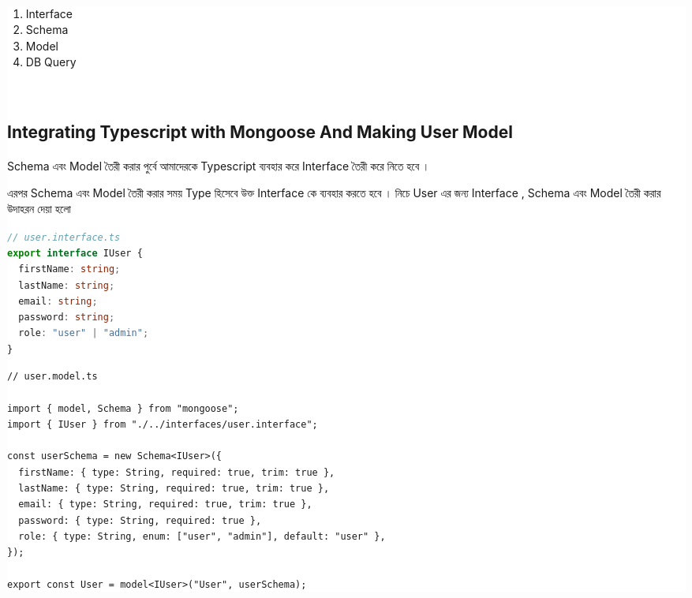 1. Interface
2. Schema
3. Model
4. DB Query

<br/>

## Integrating Typescript with Mongoose And Making User Model

Schema এবং Model তৈরী করার পুর্বে আমাদেরকে Typescript ব্যবহার করে Interface তৈরী করে নিতে হবে ।

এরপর Schema এবং Model তৈরী করার সময় Type হিসেবে উক্ত Interface কে ব্যবহার করতে হবে । নিচে User এর জন্য Interface , Schema এবং Model তৈরী করার উদাহরন দেয়া হলো

```typescript
// user.interface.ts
export interface IUser {
  firstName: string;
  lastName: string;
  email: string;
  password: string;
  role: "user" | "admin";
}
```

```tsx
// user.model.ts

import { model, Schema } from "mongoose";
import { IUser } from "./../interfaces/user.interface";

const userSchema = new Schema<IUser>({
  firstName: { type: String, required: true, trim: true },
  lastName: { type: String, required: true, trim: true },
  email: { type: String, required: true, trim: true },
  password: { type: String, required: true },
  role: { type: String, enum: ["user", "admin"], default: "user" },
});

export const User = model<IUser>("User", userSchema);
```
